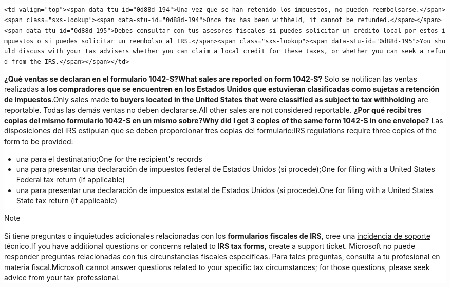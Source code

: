     <td valign="top"><span data-ttu-id="0d88d-194">Una vez que se han retenido los impuestos, no pueden reembolsarse.</span><span class="sxs-lookup"><span data-stu-id="0d88d-194">Once tax has been withheld, it cannot be refunded.</span></span> <span data-ttu-id="0d88d-195">Debes consultar con tus asesores fiscales si puedes solicitar un crédito local por estos impuestos o si puedes solicitar un reembolso al IRS.</span><span class="sxs-lookup"><span data-stu-id="0d88d-195">You should discuss with your tax advisers whether you can claim a local credit for these taxes, or whether you can seek a refund from the IRS.</span></span></td>
  </tr>
  <tr>
    <td valign="top"><span data-ttu-id="0d88d-196"><b>¿Qué ventas se declaran en el formulario 1042-S?</b></span><span class="sxs-lookup"><span data-stu-id="0d88d-196"><b>What sales are reported on form 1042-S?</b></span></span></td>
    <td valign="top"><span data-ttu-id="0d88d-197">Solo se notifican las ventas realizadas <b>a los compradores que se encuentren en los Estados Unidos que estuvieran clasificadas como sujetas a retención de impuestos</b>.</span><span class="sxs-lookup"><span data-stu-id="0d88d-197">Only sales made <b>to buyers located in the United States that were classified as subject to tax withholding</b> are reportable.</span></span>  <span data-ttu-id="0d88d-198">Todas las demás ventas no deben declararse.</span><span class="sxs-lookup"><span data-stu-id="0d88d-198">All other sales are not considered reportable.</span></span></td>
  </tr>
  <tr>
    <td valign="top"><span data-ttu-id="0d88d-199"><b>¿Por qué recibí tres copias del mismo formulario 1042-S en un mismo sobre?</b></span><span class="sxs-lookup"><span data-stu-id="0d88d-199"><b>Why did I get 3 copies of the same form 1042-S in one envelope?</b></span></span></td>
    <td valign="top"><span data-ttu-id="0d88d-200">Las disposiciones del IRS estipulan que se deben proporcionar tres copias del formulario:</span><span class="sxs-lookup"><span data-stu-id="0d88d-200">IRS regulations require three copies of the form to be provided:</span></span>
<ul>
<li><span data-ttu-id="0d88d-201">una para el destinatario;</span><span class="sxs-lookup"><span data-stu-id="0d88d-201">One for the recipient's records</span></span></li>
<li><span data-ttu-id="0d88d-202">una para presentar una declaración de impuestos federal de Estados Unidos (si procede);</span><span class="sxs-lookup"><span data-stu-id="0d88d-202">One for filing with a United States Federal tax return (if applicable)</span></span></li>
<li><span data-ttu-id="0d88d-203">una para presentar una declaración de impuestos estatal de Estados Unidos (si procede).</span><span class="sxs-lookup"><span data-stu-id="0d88d-203">One for filing with a United States State tax return (if applicable)</span></span></li>
</ul></td>
  </tr>
</table>

> [!NOTE]
> <span data-ttu-id="0d88d-204">Si tiene preguntas o inquietudes adicionales relacionadas con los **formularios fiscales de IRS**, cree una [incidencia de soporte técnico](https://developer.microsoft.com/windows/support).</span><span class="sxs-lookup"><span data-stu-id="0d88d-204">If you have additional questions or concerns related to **IRS tax forms**, create a [support ticket](https://developer.microsoft.com/windows/support).</span></span> <span data-ttu-id="0d88d-205">Microsoft no puede responder preguntas relacionadas con tus circunstancias fiscales específicas. Para tales preguntas, consulta a tu profesional en materia fiscal.</span><span class="sxs-lookup"><span data-stu-id="0d88d-205">Microsoft cannot answer questions related to your specific tax circumstances; for those questions, please seek advice from your tax professional.</span></span>
